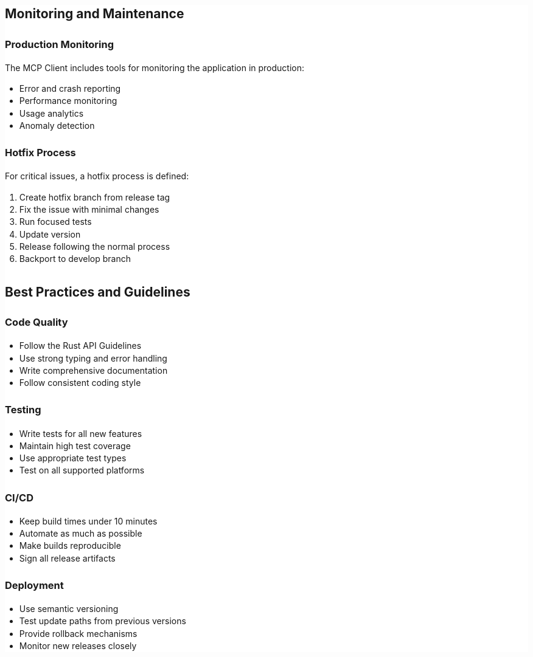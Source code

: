 ## Monitoring and Maintenance

### Production Monitoring

The MCP Client includes tools for monitoring the application in production:

- Error and crash reporting
- Performance monitoring
- Usage analytics
- Anomaly detection

### Hotfix Process

For critical issues, a hotfix process is defined:

1. Create hotfix branch from release tag
2. Fix the issue with minimal changes
3. Run focused tests
4. Update version
5. Release following the normal process
6. Backport to develop branch

## Best Practices and Guidelines

### Code Quality

- Follow the Rust API Guidelines
- Use strong typing and error handling
- Write comprehensive documentation
- Follow consistent coding style

### Testing

- Write tests for all new features
- Maintain high test coverage
- Use appropriate test types
- Test on all supported platforms

### CI/CD

- Keep build times under 10 minutes
- Automate as much as possible
- Make builds reproducible
- Sign all release artifacts

### Deployment

- Use semantic versioning
- Test update paths from previous versions
- Provide rollback mechanisms
- Monitor new releases closely
